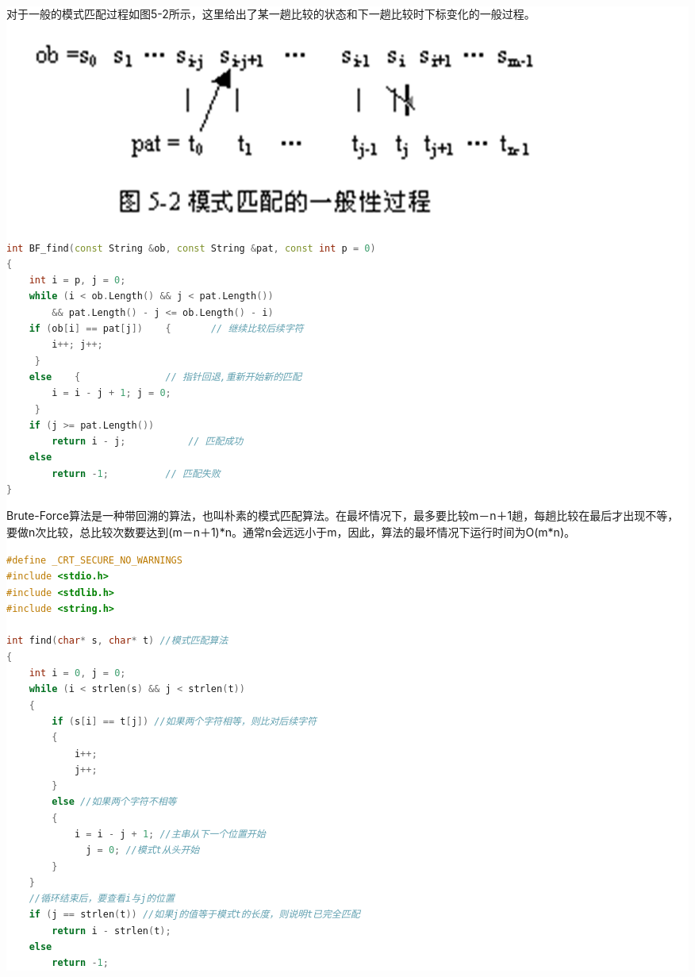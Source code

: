 对于一般的模式匹配过程如图5-2所示，这里给出了某一趟比较的状态和下一趟比较时下标变化的一般过程。

![](images/模式匹配2.png)

```c++
int BF_find(const String &ob, const String &pat, const int p = 0)
{
	int i = p, j = 0;
	while (i < ob.Length() && j < pat.Length())
		&& pat.Length() - j <= ob.Length() - i)
	if (ob[i] == pat[j])	{		// 继续比较后续字符
		i++; j++;
	 }
  	else	{	           	// 指针回退,重新开始新的匹配
		i = i - j + 1; j = 0;
	 }
	if (j >= pat.Length())
      	return i - j;			// 匹配成功
	else
       	return -1;			// 匹配失败
}
```

Brute-Force算法是一种带回溯的算法，也叫朴素的模式匹配算法。在最坏情况下，最多要比较m－n＋1趟，每趟比较在最后才出现不等，要做n次比较，总比较次数要达到(m－n＋1)\*n。通常n会远远小于m，因此，算法的最坏情况下运行时间为O(m*n)。

```c
#define _CRT_SECURE_NO_WARNINGS
#include <stdio.h>
#include <stdlib.h>
#include <string.h>

int find(char* s, char* t) //模式匹配算法
{
	int i = 0, j = 0;
	while (i < strlen(s) && j < strlen(t))
	{
		if (s[i] == t[j]) //如果两个字符相等，则比对后续字符
		{
			i++;
			j++;
		}
		else //如果两个字符不相等
		{
			i = i - j + 1; //主串从下一个位置开始
              j = 0; //模式t从头开始
		}
	}
	//循环结束后，要查看i与j的位置
	if (j == strlen(t)) //如果j的值等于模式t的长度，则说明t已完全匹配
		return i - strlen(t); 
	else
		return -1;
```